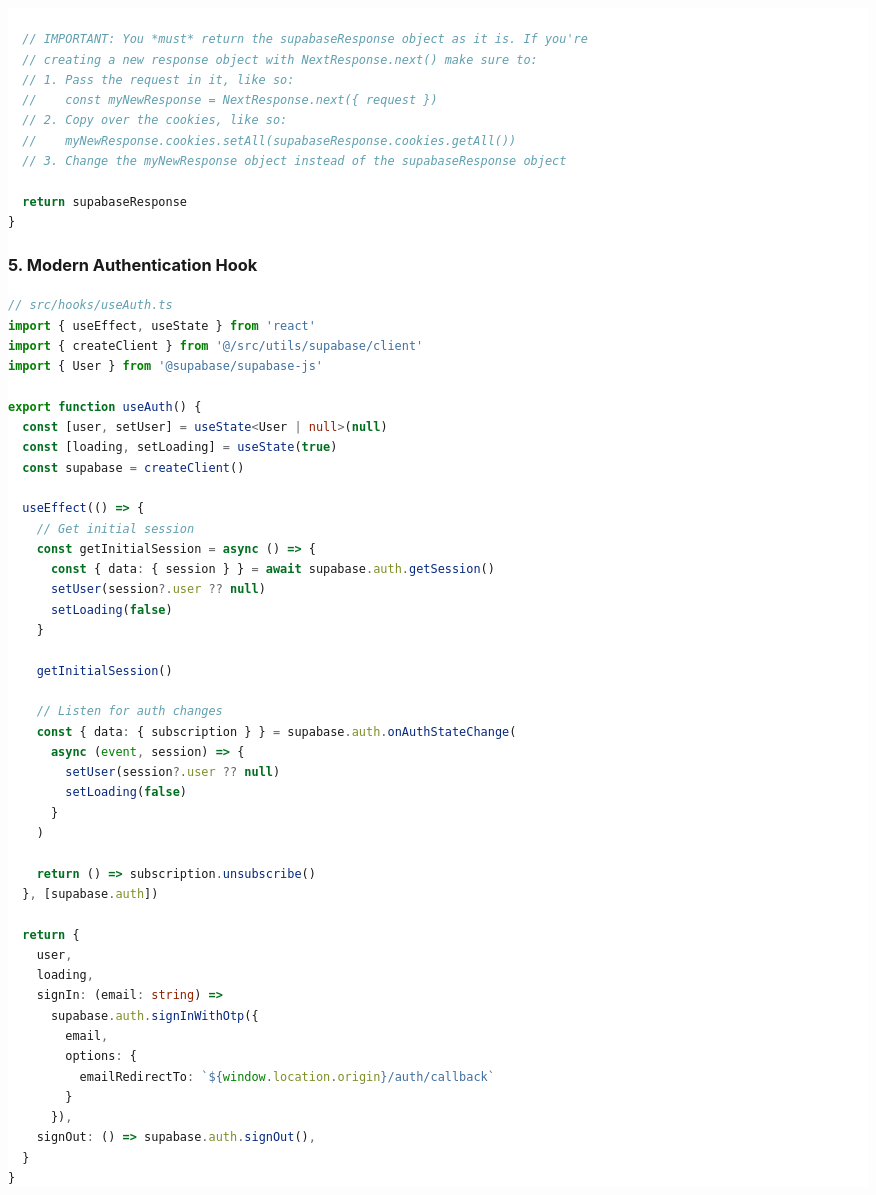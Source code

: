 ```typescript

  // IMPORTANT: You *must* return the supabaseResponse object as it is. If you're
  // creating a new response object with NextResponse.next() make sure to:
  // 1. Pass the request in it, like so:
  //    const myNewResponse = NextResponse.next({ request })
  // 2. Copy over the cookies, like so:
  //    myNewResponse.cookies.setAll(supabaseResponse.cookies.getAll())
  // 3. Change the myNewResponse object instead of the supabaseResponse object

  return supabaseResponse
}
```

### **5. Modern Authentication Hook**
```typescript
// src/hooks/useAuth.ts
import { useEffect, useState } from 'react'
import { createClient } from '@/src/utils/supabase/client'
import { User } from '@supabase/supabase-js'

export function useAuth() {
  const [user, setUser] = useState<User | null>(null)
  const [loading, setLoading] = useState(true)
  const supabase = createClient()

  useEffect(() => {
    // Get initial session
    const getInitialSession = async () => {
      const { data: { session } } = await supabase.auth.getSession()
      setUser(session?.user ?? null)
      setLoading(false)
    }

    getInitialSession()

    // Listen for auth changes
    const { data: { subscription } } = supabase.auth.onAuthStateChange(
      async (event, session) => {
        setUser(session?.user ?? null)
        setLoading(false)
      }
    )

    return () => subscription.unsubscribe()
  }, [supabase.auth])

  return {
    user,
    loading,
    signIn: (email: string) => 
      supabase.auth.signInWithOtp({
        email,
        options: {
          emailRedirectTo: `${window.location.origin}/auth/callback`
        }
      }),
    signOut: () => supabase.auth.signOut(),
  }
}
```

